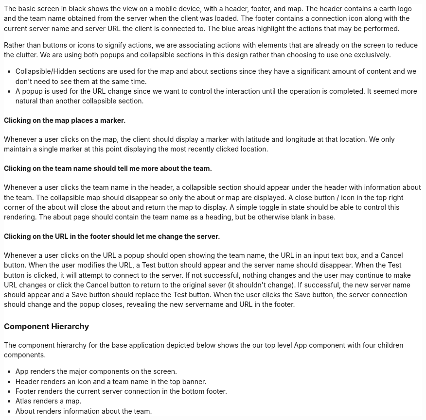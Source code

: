 The basic screen in black shows the view on a mobile device, with a header, footer, and map.
The header contains a earth logo and the team name obtained from the server when the client was loaded.
The footer contains a connection icon along with the current server name and server URL the client is connected to.
The blue areas highlight the actions that may be performed.

Rather than buttons or icons to signify actions, we are associating actions with elements that are already on the screen to reduce the clutter.
We are using both popups and collapsible sections in this design rather than choosing to use one exclusively.
* Collapsible/Hidden sections are used for the map and about sections since they have a significant amount of content and we don't need to see them at the same time.
* A popup is used for the URL change since we want to control the interaction until the operation is completed. It seemed more natural than another collapsible section.

#### Clicking on the map places a marker.
Whenever a user clicks on the map, the client should display a marker with latitude and longitude at that location.
We only maintain a single marker at this point displaying the most recently clicked location.

#### Clicking on the team name should tell me more about the team.
Whenever a user clicks the team name in the header, a collapsible section should appear under the header with information about the team.
The collapsible map should disappear so only the about or map are displayed.
A close button / icon in the top right corner of the about will close the about and return the map to display.
A simple toggle in state should be able to control this rendering.
The about page should contain the team name as a heading, but be otherwise blank in base.

#### Clicking on the URL in the footer should let me change the server.
Whenever a user clicks on the URL a popup should open showing the team name, the URL in an input text box, and a Cancel button.
When the user modifies the URL, a Test button should appear and the server name should disappear.
When the Test button is clicked, it will attempt to connect to the server.
If not successful, nothing changes and the user may continue to make URL changes or click the Cancel button to return to the original sever (it shouldn't change).
If successful, the new server name should appear and a Save button should replace the Test button.
When the user clicks the Save button, the server connection should change and the popup closes, revealing the new servername and URL in the footer.


### Component Hierarchy
The component hierarchy for the base application depicted below shows the our top level App component with four children components.
* App renders the major components on the screen.
* Header renders an icon and a team name in the top banner.
* Footer renders the current server connection in the bottom footer.
* Atlas renders a map.
* About renders information about the team.
